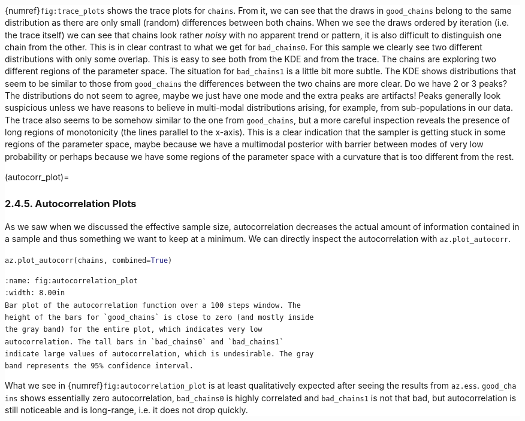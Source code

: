 {numref}`fig:trace_plots` shows the trace plots for `chains`. From it,
we can see that the draws in `good_chains` belong to the same
distribution as there are only small (random) differences between both
chains. When we see the draws ordered by iteration (i.e. the trace
itself) we can see that chains look rather *noisy* with no apparent
trend or pattern, it is also difficult to distinguish one chain from the
other. This is in clear contrast to what we get for `bad_chains0`. For
this sample we clearly see two different distributions with only some
overlap. This is easy to see both from the KDE and from the trace. The
chains are exploring two different regions of the parameter space. The
situation for `bad_chains1` is a little bit more subtle. The KDE shows
distributions that seem to be similar to those from `good_chains` the
differences between the two chains are more clear. Do we have 2 or 3
peaks? The distributions do not seem to agree, maybe we just have one
mode and the extra peaks are artifacts! Peaks generally look suspicious
unless we have reasons to believe in multi-modal distributions arising,
for example, from sub-populations in our data. The trace also seems to
be somehow similar to the one from `good_chains`, but a more careful
inspection reveals the presence of long regions of monotonicity (the
lines parallel to the x-axis). This is a clear indication that the
sampler is getting stuck in some regions of the parameter space, maybe
because we have a multimodal posterior with barrier between modes of
very low probability or perhaps because we have some regions of the
parameter space with a curvature that is too different from the rest.


(autocorr_plot)=

### 2.4.5. Autocorrelation Plots

As we saw when we discussed the effective sample size, autocorrelation
decreases the actual amount of information contained in a sample and
thus something we want to keep at a minimum. We can directly inspect the
autocorrelation with `az.plot_autocorr`.

```python
az.plot_autocorr(chains, combined=True)
```

```{figure} figures/autocorrelation_plot.png
:name: fig:autocorrelation_plot
:width: 8.00in
Bar plot of the autocorrelation function over a 100 steps window. The
height of the bars for `good_chains` is close to zero (and mostly inside
the gray band) for the entire plot, which indicates very low
autocorrelation. The tall bars in `bad_chains0` and `bad_chains1`
indicate large values of autocorrelation, which is undesirable. The gray
band represents the 95% confidence interval.
```

What we see in {numref}`fig:autocorrelation_plot` is at least
qualitatively expected after seeing the results from `az.ess`.
`good_chains` shows essentially zero autocorrelation, `bad_chains0` is
highly correlated and `bad_chains1` is not that bad, but autocorrelation
is still noticeable and is long-range, i.e. it does not drop quickly.
